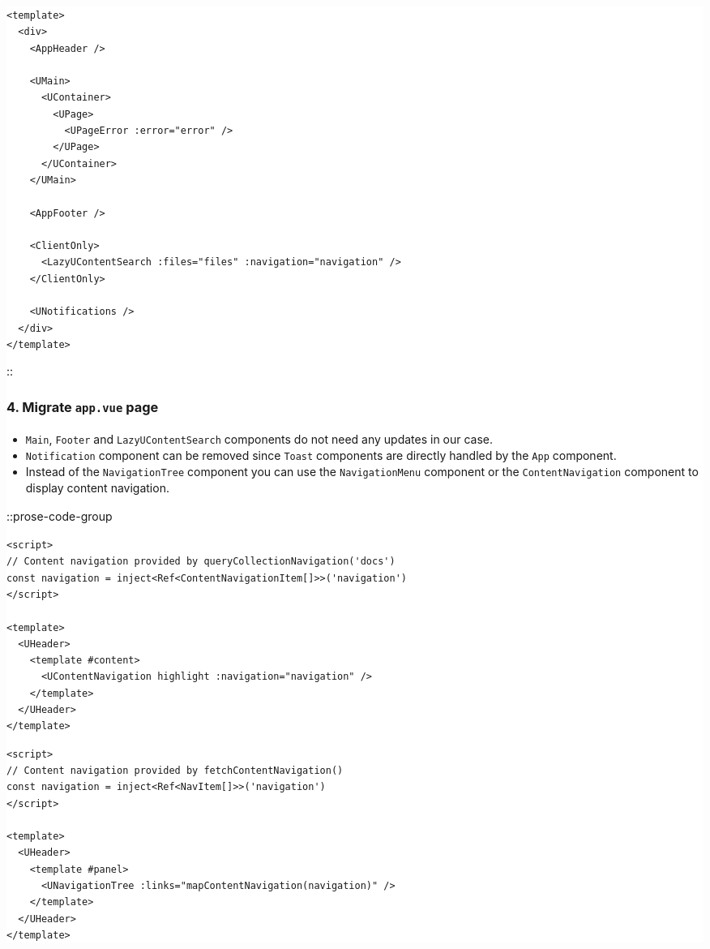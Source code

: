 
```vue [error.vue (v1)]
<template>
  <div>
    <AppHeader />

    <UMain>
      <UContainer>
        <UPage>
          <UPageError :error="error" />
        </UPage>
      </UContainer>
    </UMain>

    <AppFooter />

    <ClientOnly>
      <LazyUContentSearch :files="files" :navigation="navigation" />
    </ClientOnly>

    <UNotifications />
  </div>
</template>
```

::

### 4. Migrate `app.vue` page

- `Main`, `Footer` and `LazyUContentSearch` components do not need any updates in our case.
- `Notification` component can be removed since `Toast` components are directly handled by the `App` component.
- Instead of the `NavigationTree` component you can use the `NavigationMenu` component or the `ContentNavigation` component to display content navigation.

::prose-code-group

```vue [Header.vue (v3)]
<script>
// Content navigation provided by queryCollectionNavigation('docs')
const navigation = inject<Ref<ContentNavigationItem[]>>('navigation')
</script>

<template>
  <UHeader>
    <template #content>
      <UContentNavigation highlight :navigation="navigation" />
    </template>
  </UHeader>
</template>
```

```vue [Header.vue (v1)]
<script>
// Content navigation provided by fetchContentNavigation()
const navigation = inject<Ref<NavItem[]>>('navigation')
</script>

<template>
  <UHeader>
    <template #panel>
      <UNavigationTree :links="mapContentNavigation(navigation)" />
    </template>
  </UHeader>
</template>
```

